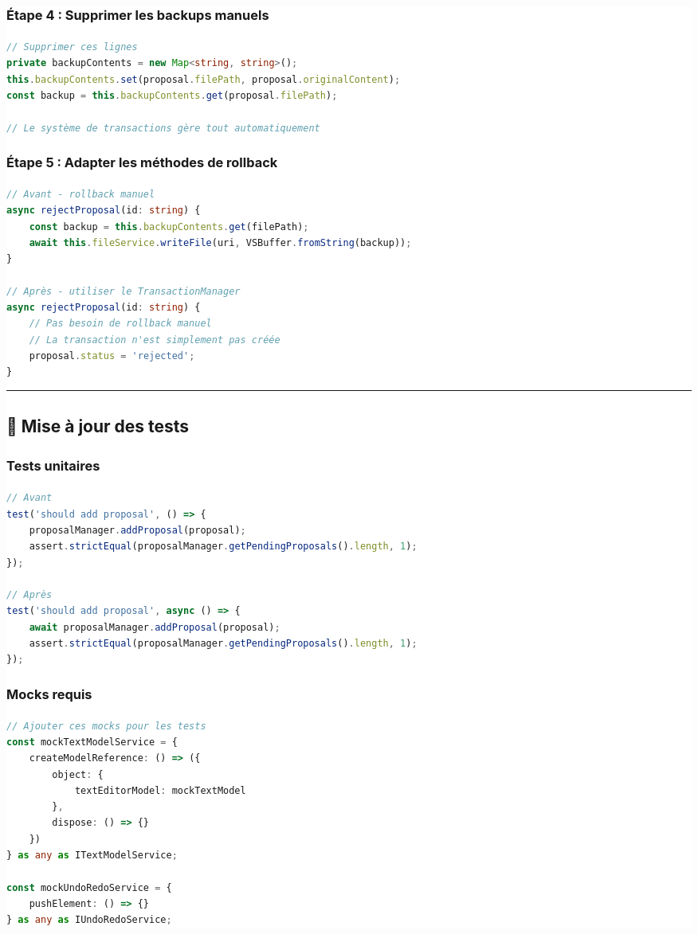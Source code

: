 ### Étape 4 : Supprimer les backups manuels

```typescript
// Supprimer ces lignes
private backupContents = new Map<string, string>();
this.backupContents.set(proposal.filePath, proposal.originalContent);
const backup = this.backupContents.get(proposal.filePath);

// Le système de transactions gère tout automatiquement
```

### Étape 5 : Adapter les méthodes de rollback

```typescript
// Avant - rollback manuel
async rejectProposal(id: string) {
    const backup = this.backupContents.get(filePath);
    await this.fileService.writeFile(uri, VSBuffer.fromString(backup));
}

// Après - utiliser le TransactionManager
async rejectProposal(id: string) {
    // Pas besoin de rollback manuel
    // La transaction n'est simplement pas créée
    proposal.status = 'rejected';
}
```

---

## 🧪 Mise à jour des tests

### Tests unitaires

```typescript
// Avant
test('should add proposal', () => {
    proposalManager.addProposal(proposal);
    assert.strictEqual(proposalManager.getPendingProposals().length, 1);
});

// Après
test('should add proposal', async () => {
    await proposalManager.addProposal(proposal);
    assert.strictEqual(proposalManager.getPendingProposals().length, 1);
});
```

### Mocks requis

```typescript
// Ajouter ces mocks pour les tests
const mockTextModelService = {
    createModelReference: () => ({
        object: {
            textEditorModel: mockTextModel
        },
        dispose: () => {}
    })
} as any as ITextModelService;

const mockUndoRedoService = {
    pushElement: () => {}
} as any as IUndoRedoService;

```